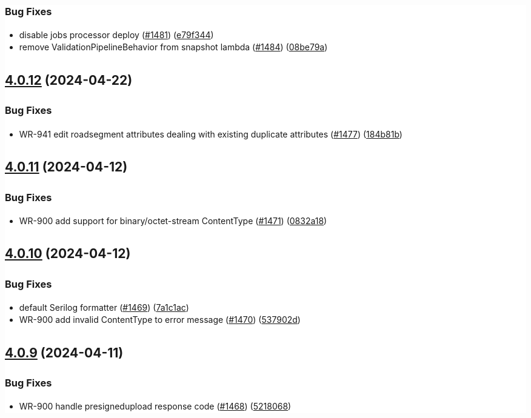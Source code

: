 
### Bug Fixes

* disable jobs processor deploy ([#1481](https://github.com/informatievlaanderen/road-registry/issues/1481)) ([e79f344](https://github.com/informatievlaanderen/road-registry/commit/e79f344e289c7aabd04eb5fbe60b07587344dff1))
* remove ValidationPipelineBehavior from snapshot lambda ([#1484](https://github.com/informatievlaanderen/road-registry/issues/1484)) ([08be79a](https://github.com/informatievlaanderen/road-registry/commit/08be79a9089e4fa52f24833586afe7d0a12064ad))

## [4.0.12](https://github.com/informatievlaanderen/road-registry/compare/v4.0.11...v4.0.12) (2024-04-22)


### Bug Fixes

* WR-941 edit roadsegment attributes dealing with existing duplicate attributes ([#1477](https://github.com/informatievlaanderen/road-registry/issues/1477)) ([184b81b](https://github.com/informatievlaanderen/road-registry/commit/184b81befb43f56f5607d54c7fefaf6b6d52b8c0))

## [4.0.11](https://github.com/informatievlaanderen/road-registry/compare/v4.0.10...v4.0.11) (2024-04-12)


### Bug Fixes

* WR-900 add support for binary/octet-stream ContentType ([#1471](https://github.com/informatievlaanderen/road-registry/issues/1471)) ([0832a18](https://github.com/informatievlaanderen/road-registry/commit/0832a1818600565618eb6e3fc1cc1011604af69a))

## [4.0.10](https://github.com/informatievlaanderen/road-registry/compare/v4.0.9...v4.0.10) (2024-04-12)


### Bug Fixes

* default Serilog formatter ([#1469](https://github.com/informatievlaanderen/road-registry/issues/1469)) ([7a1c1ac](https://github.com/informatievlaanderen/road-registry/commit/7a1c1ac22a5b324ced58e39ff538dce03ab7303b))
* WR-900 add invalid ContentType to error message ([#1470](https://github.com/informatievlaanderen/road-registry/issues/1470)) ([537902d](https://github.com/informatievlaanderen/road-registry/commit/537902dd357eed8434345426168ca5b12fc3215a))

## [4.0.9](https://github.com/informatievlaanderen/road-registry/compare/v4.0.8...v4.0.9) (2024-04-11)


### Bug Fixes

* WR-900 handle presignedupload response code ([#1468](https://github.com/informatievlaanderen/road-registry/issues/1468)) ([5218068](https://github.com/informatievlaanderen/road-registry/commit/52180681f728960670d0faa45c26d74f8bcd1c48))
